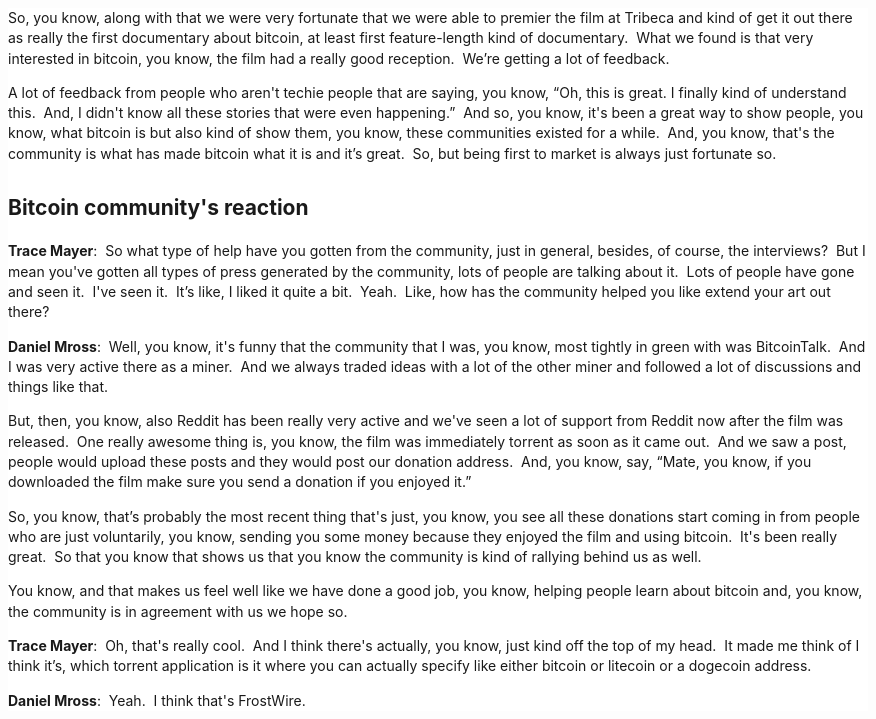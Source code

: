 </p><p>

So, you know, along with that we were very fortunate that we were able to premier the film at Tribeca and kind of get it out there as really the first documentary about bitcoin, at least first feature-length kind of documentary.  What we found is that very interested in bitcoin, you know, the film had a really good reception.  We’re getting a lot of feedback.

</p><p>

A lot of feedback from people who aren't techie people that are saying, you know, “Oh, this is great. I finally kind of understand this.  And, I didn't know all these stories that were even happening.”  And so, you know, it's been a great way to show people, you know, what bitcoin is but also kind of show them, you know, these communities existed for a while.  And, you know, that's the community is what has made bitcoin what it is and it’s great.  So, but being first to market is always just fortunate so.
<h2>Bitcoin community's reaction</h2>
<strong>Trace Mayer</strong>:  So what type of help have you gotten from the community, just in general, besides, of course, the interviews?  But I mean you've gotten all types of press generated by the community, lots of people are talking about it.  Lots of people have gone and seen it.  I've seen it.  It’s like, I liked it quite a bit.  Yeah.  Like, how has the community helped you like extend your art out there?

</p><p>

<strong>Daniel Mross</strong>:  Well, you know, it's funny that the community that I was, you know, most tightly in green with was BitcoinTalk.  And I was very active there as a miner.  And we always traded ideas with a lot of the other miner and followed a lot of discussions and things like that.

</p><p>

But, then, you know, also Reddit has been really very active and we've seen a lot of support from Reddit now after the film was released.  One really awesome thing is, you know, the film was immediately torrent as soon as it came out.  And we saw a post, people would upload these posts and they would post our donation address.  And, you know, say, “Mate, you know, if you downloaded the film make sure you send a donation if you enjoyed it.”

</p><p>

So, you know, that’s probably the most recent thing that's just, you know, you see all these donations start coming in from people who are just voluntarily, you know, sending you some money because they enjoyed the film and using bitcoin.  It's been really great.  So that you know that shows us that you know the community is kind of rallying behind us as well.

</p><p>

You know, and that makes us feel well like we have done a good job, you know, helping people learn about bitcoin and, you know, the community is in agreement with us we hope so.

</p><p>

<strong>Trace Mayer</strong>:  Oh, that's really cool.  And I think there's actually, you know, just kind off the top of my head.  It made me think of I think it’s, which torrent application is it where you can actually specify like either bitcoin or litecoin or a dogecoin address.

</p><p>

<strong>Daniel Mross</strong>:  Yeah.  I think that's FrostWire.
